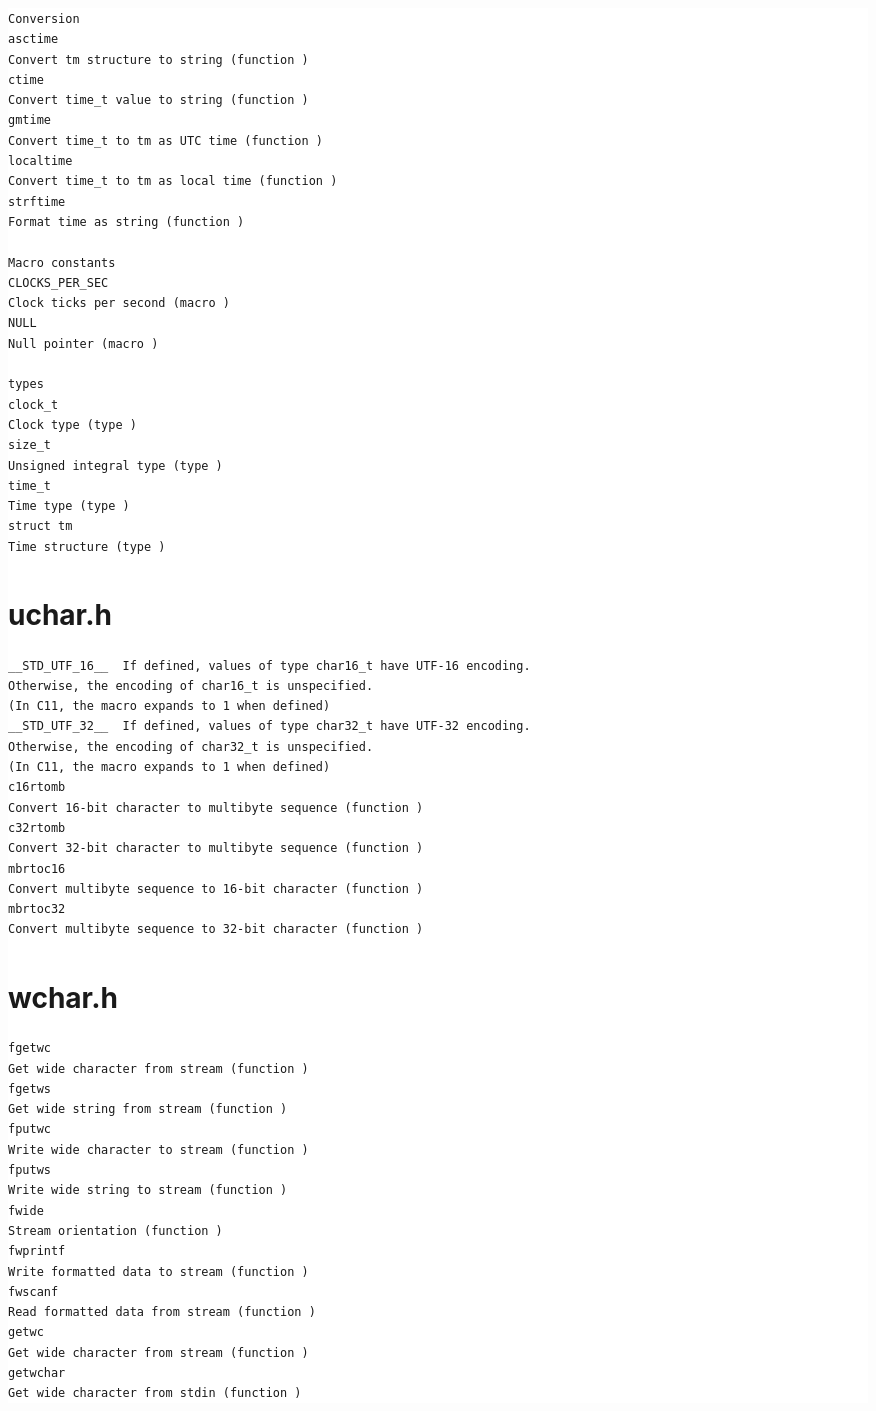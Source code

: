 	Conversion
	asctime
	Convert tm structure to string (function )
	ctime
	Convert time_t value to string (function )
	gmtime
	Convert time_t to tm as UTC time (function )
	localtime
	Convert time_t to tm as local time (function )
	strftime
	Format time as string (function )
	
	Macro constants
	CLOCKS_PER_SEC
	Clock ticks per second (macro )
	NULL
	Null pointer (macro )
	
	types
	clock_t
	Clock type (type )
	size_t
	Unsigned integral type (type )
	time_t
	Time type (type )
	struct tm
	Time structure (type )
# uchar.h #
	__STD_UTF_16__	If defined, values of type char16_t have UTF-16 encoding.
	Otherwise, the encoding of char16_t is unspecified.
	(In C11, the macro expands to 1 when defined)
	__STD_UTF_32__	If defined, values of type char32_t have UTF-32 encoding.
	Otherwise, the encoding of char32_t is unspecified.
	(In C11, the macro expands to 1 when defined)
	c16rtomb
	Convert 16-bit character to multibyte sequence (function )
	c32rtomb
	Convert 32-bit character to multibyte sequence (function )
	mbrtoc16
	Convert multibyte sequence to 16-bit character (function )
	mbrtoc32
	Convert multibyte sequence to 32-bit character (function )
# wchar.h #
	fgetwc
	Get wide character from stream (function )
	fgetws
	Get wide string from stream (function )
	fputwc
	Write wide character to stream (function )
	fputws
	Write wide string to stream (function )
	fwide
	Stream orientation (function )
	fwprintf
	Write formatted data to stream (function )
	fwscanf
	Read formatted data from stream (function )
	getwc
	Get wide character from stream (function )
	getwchar
	Get wide character from stdin (function )